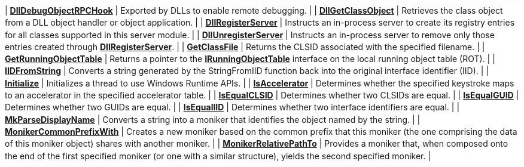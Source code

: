 | [**DllDebugObjectRPCHook**](dlldebugobjectrpchook.md)                                 | Exported by DLLs to enable remote debugging.                                                                                                                                                                                                            |
| [**DllGetClassObject**](/windows/win32/api/combaseapi/nf-combaseapi-dllgetclassobject)                                         | Retrieves the class object from a DLL object handler or object application.                                                                                                                                                                             |
| [**DllRegisterServer**](/windows/win32/api/olectl/nf-olectl-dllregisterserver)                                         | Instructs an in-process server to create its registry entries for all classes supported in this server module.                                                                                                                                          |
| [**DllUnregisterServer**](/windows/win32/api/olectl/nf-olectl-dllunregisterserver)                                     | Instructs an in-process server to remove only those entries created through [**DllRegisterServer**](/windows/win32/api/olectl/nf-olectl-dllregisterserver).                                                                                                                             |
| [**GetClassFile**](/windows/win32/api/Objbase/nf-objbase-getclassfile)                                                   | Returns the CLSID associated with the specified filename.                                                                                                                                                                                               |
| [**GetRunningObjectTable**](/windows/win32/api/Objbase/nf-objbase-getrunningobjecttable)                                 | Returns a pointer to the [**IRunningObjectTable**](/windows/win32/api/ObjIdl/nn-objidl-irunningobjecttable) interface on the local running object table (ROT).                                                                                                                          |
| [**IIDFromString**](/windows/win32/api/combaseapi/nf-combaseapi-iidfromstring)                                                 | Converts a string generated by the StringFromIID function back into the original interface identifier (IID).                                                                                                                                            |
| [**Initialize**](/windows/win32/api/objbase/nf-objbase-coinitialize)                                                       | Initializes a thread to use Windows Runtime APIs.                                                                                                                                                                                                       |
| [**IsAccelerator**](/windows/win32/api/Ole2/nf-ole2-isaccelerator)                                                 | Determines whether the specified keystroke maps to an accelerator in the specified accelerator table.                                                                                                                                                   |
| [**IsEqualCLSID**](/windows/win32/api/guiddef/nf-guiddef-isequalclsid)                                                   | Determines whether two CLSIDs are equal.                                                                                                                                                                                                                |
| [**IsEqualGUID**](/windows/win32/api/guiddef/nf-guiddef-isequalguid)                                                     | Determines whether two GUIDs are equal.                                                                                                                                                                                                                 |
| [**IsEqualIID**](/windows/win32/api/guiddef/nf-guiddef-isequaliid)                                                       | Determines whether two interface identifiers are equal.                                                                                                                                                                                                 |
| [**MkParseDisplayName**](/windows/win32/api/Objbase/nf-objbase-mkparsedisplayname)                                       | Converts a string into a moniker that identifies the object named by the string.                                                                                                                                                                        |
| [**MonikerCommonPrefixWith**](/windows/win32/api/Objbase/nf-objbase-monikercommonprefixwith)                             | Creates a new moniker based on the common prefix that this moniker (the one comprising the data of this moniker object) shares with another moniker.                                                                                                    |
| [**MonikerRelativePathTo**](/windows/win32/api/Objbase/nf-objbase-monikerrelativepathto)                                 | Provides a moniker that, when composed onto the end of the first specified moniker (or one with a similar structure), yields the second specified moniker.                                                                                              |